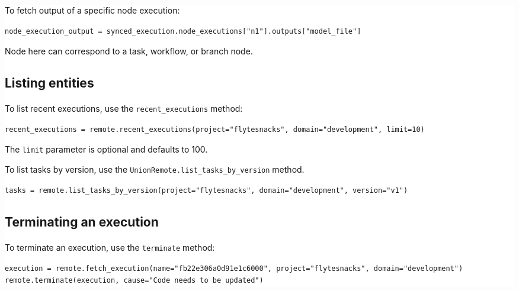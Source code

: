To fetch output of a specific node execution:

```{code-block} python
node_execution_output = synced_execution.node_executions["n1"].outputs["model_file"]
```

Node here can correspond to a task, workflow, or branch node.

## Listing entities

To list recent executions, use the `recent_executions` method:

```{code-block} python
recent_executions = remote.recent_executions(project="flytesnacks", domain="development", limit=10)
```

The `limit` parameter is optional and defaults to 100.

To list tasks by version, use the `UnionRemote.list_tasks_by_version` method.

```{code-block} python
tasks = remote.list_tasks_by_version(project="flytesnacks", domain="development", version="v1")
```

## Terminating an execution

To terminate an execution, use the `terminate` method:

```{code-block} python
execution = remote.fetch_execution(name="fb22e306a0d91e1c6000", project="flytesnacks", domain="development")
remote.terminate(execution, cause="Code needs to be updated")
```
